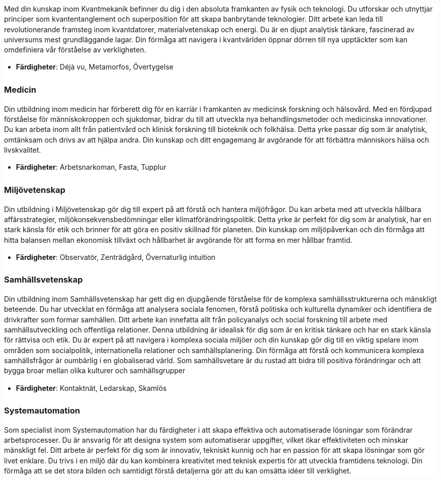 Med din kunskap inom Kvantmekanik befinner du dig i den absoluta framkanten av fysik och teknologi. Du utforskar och utnyttjar principer som kvantentanglement och superposition för att skapa banbrytande teknologier. Ditt arbete kan leda till revolutionerande framsteg inom kvantdatorer, materialvetenskap och energi. Du är en djupt analytisk tänkare, fascinerad av universums mest grundläggande lagar. Din förmåga att navigera i kvantvärlden öppnar dörren till nya upptäckter som kan omdefiniera vår förståelse av verkligheten.

- **Färdigheter**: Déjà vu, Metamorfos, Övertygelse

### Medicin

Din utbildning inom medicin har förberett dig för en karriär i framkanten av medicinsk forskning och hälsovård. Med en fördjupad förståelse för människokroppen och sjukdomar, bidrar du till att utveckla nya behandlingsmetoder och medicinska innovationer. Du kan arbeta inom allt från patientvård och klinisk forskning till bioteknik och folkhälsa. Detta yrke passar dig som är analytisk, omtänksam och drivs av att hjälpa andra. Din kunskap och ditt engagemang är avgörande för att förbättra människors hälsa och livskvalitet.

- **Färdigheter**: Arbetsnarkoman, Fasta, Tupplur

### Miljövetenskap

Din utbildning i Miljövetenskap gör dig till expert på att förstå och hantera miljöfrågor. Du kan arbeta med att utveckla hållbara affärsstrategier, miljökonsekvensbedömningar eller klimatförändringspolitik. Detta yrke är perfekt för dig som är analytisk, har en stark känsla för etik och brinner för att göra en positiv skillnad för planeten. Din kunskap om miljöpåverkan och din förmåga att hitta balansen mellan ekonomisk tillväxt och hållbarhet är avgörande för att forma en mer hållbar framtid.

- **Färdigheter**: Observatör, Zenträdgård, Övernaturlig intuition

### Samhällsvetenskap

Din utbildning inom Samhällsvetenskap har gett dig en djupgående förståelse för de komplexa samhällsstrukturerna och mänskligt beteende. Du har utvecklat en förmåga att analysera sociala fenomen, förstå politiska och kulturella dynamiker och identifiera de drivkrafter som formar samhällen. Ditt arbete kan innefatta allt från policyanalys och social forskning till arbete med samhällsutveckling och offentliga relationer. Denna utbildning är idealisk för dig som är en kritisk tänkare och har en stark känsla för rättvisa och etik. Du är expert på att navigera i komplexa sociala miljöer och din kunskap gör dig till en viktig spelare inom områden som socialpolitik, internationella relationer och samhällsplanering. Din förmåga att förstå och kommunicera komplexa samhällsfrågor är oumbärlig i en globaliserad värld. Som samhällsvetare är du rustad att bidra till positiva förändringar och att bygga broar mellan olika kulturer och samhällsgrupper

- **Färdigheter**: Kontaktnät, Ledarskap, Skamlös

### Systemautomation

Som specialist inom Systemautomation har du färdigheter i att skapa effektiva och automatiserade lösningar som förändrar arbetsprocesser. Du är ansvarig för att designa system som automatiserar uppgifter, vilket ökar effektiviteten och minskar mänskligt fel. Ditt arbete är perfekt för dig som är innovativ, tekniskt kunnig och har en passion för att skapa lösningar som gör livet enklare. Du trivs i en miljö där du kan kombinera kreativitet med teknisk expertis för att utveckla framtidens teknologi. Din förmåga att se det stora bilden och samtidigt förstå detaljerna gör att du kan omsätta idéer till verklighet.
